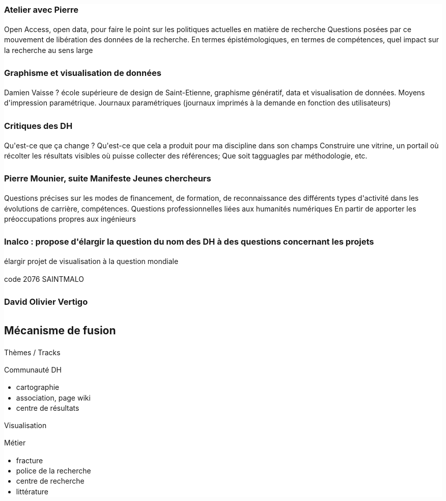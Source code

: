 ### Atelier avec Pierre

Open Access, open data, pour faire le point sur les politiques actuelles en matière de recherche
Questions posées par ce mouvement de libération des données de la recherche. En termes épistémologiques, en termes de compétences, quel impact sur la recherche au sens large


### Graphisme et visualisation de données

Damien Vaisse ? école supérieure de design de Saint-Etienne, graphisme génératif, data et visualisation de données. Moyens d'impression paramétrique. Journaux paramétriques (journaux imprimés à la demande en fonction des utilisateurs)


### Critiques des DH

Qu'est-ce que ça change ? Qu'est-ce que cela a produit pour ma discipline dans son champs
Construire une vitrine, un portail où récolter les résultats visibles où puisse collecter des références; Que soit tagguagles par méthodologie, etc.


### Pierre Mounier, suite Manifeste Jeunes chercheurs

Questions précises sur les modes de financement, de formation, de reconnaissance des différents types d'activité dans les évolutions de carrière, compétences.
Questions professionnelles liées aux humanités numériques
En partir de apporter les préoccupations propres aux ingénieurs


### Inalco : propose d'élargir la question du nom des DH à des questions concernant les projets
élargir projet de visualisation à la question mondiale

code 2076
SAINTMALO

### David Olivier Vertigo


Mécanisme de fusion
------------------

Thèmes / Tracks

Communauté DH
- cartographie
- association, page wiki
- centre de résultats

Visualisation

Métier
- fracture
- police de la recherche
- centre de recherche
- littérature
